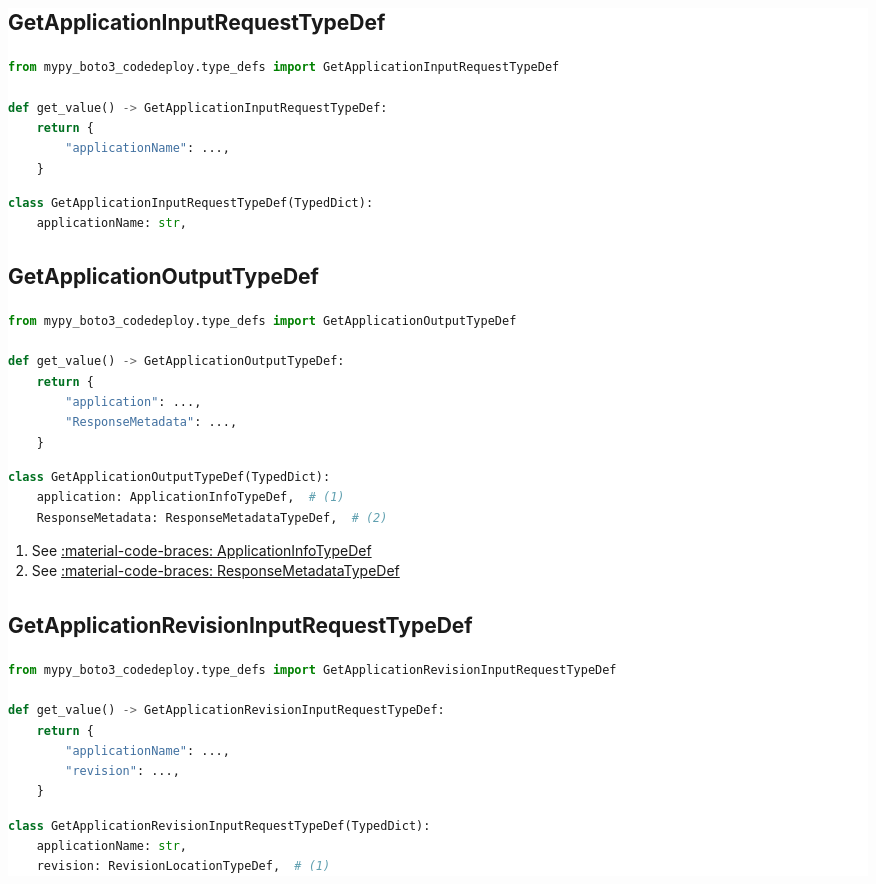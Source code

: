 ## GetApplicationInputRequestTypeDef

```python title="Usage Example"
from mypy_boto3_codedeploy.type_defs import GetApplicationInputRequestTypeDef

def get_value() -> GetApplicationInputRequestTypeDef:
    return {
        "applicationName": ...,
    }
```

```python title="Definition"
class GetApplicationInputRequestTypeDef(TypedDict):
    applicationName: str,
```

## GetApplicationOutputTypeDef

```python title="Usage Example"
from mypy_boto3_codedeploy.type_defs import GetApplicationOutputTypeDef

def get_value() -> GetApplicationOutputTypeDef:
    return {
        "application": ...,
        "ResponseMetadata": ...,
    }
```

```python title="Definition"
class GetApplicationOutputTypeDef(TypedDict):
    application: ApplicationInfoTypeDef,  # (1)
    ResponseMetadata: ResponseMetadataTypeDef,  # (2)
```

1. See [:material-code-braces: ApplicationInfoTypeDef](./type_defs.md#applicationinfotypedef) 
2. See [:material-code-braces: ResponseMetadataTypeDef](./type_defs.md#responsemetadatatypedef) 
## GetApplicationRevisionInputRequestTypeDef

```python title="Usage Example"
from mypy_boto3_codedeploy.type_defs import GetApplicationRevisionInputRequestTypeDef

def get_value() -> GetApplicationRevisionInputRequestTypeDef:
    return {
        "applicationName": ...,
        "revision": ...,
    }
```

```python title="Definition"
class GetApplicationRevisionInputRequestTypeDef(TypedDict):
    applicationName: str,
    revision: RevisionLocationTypeDef,  # (1)
```
